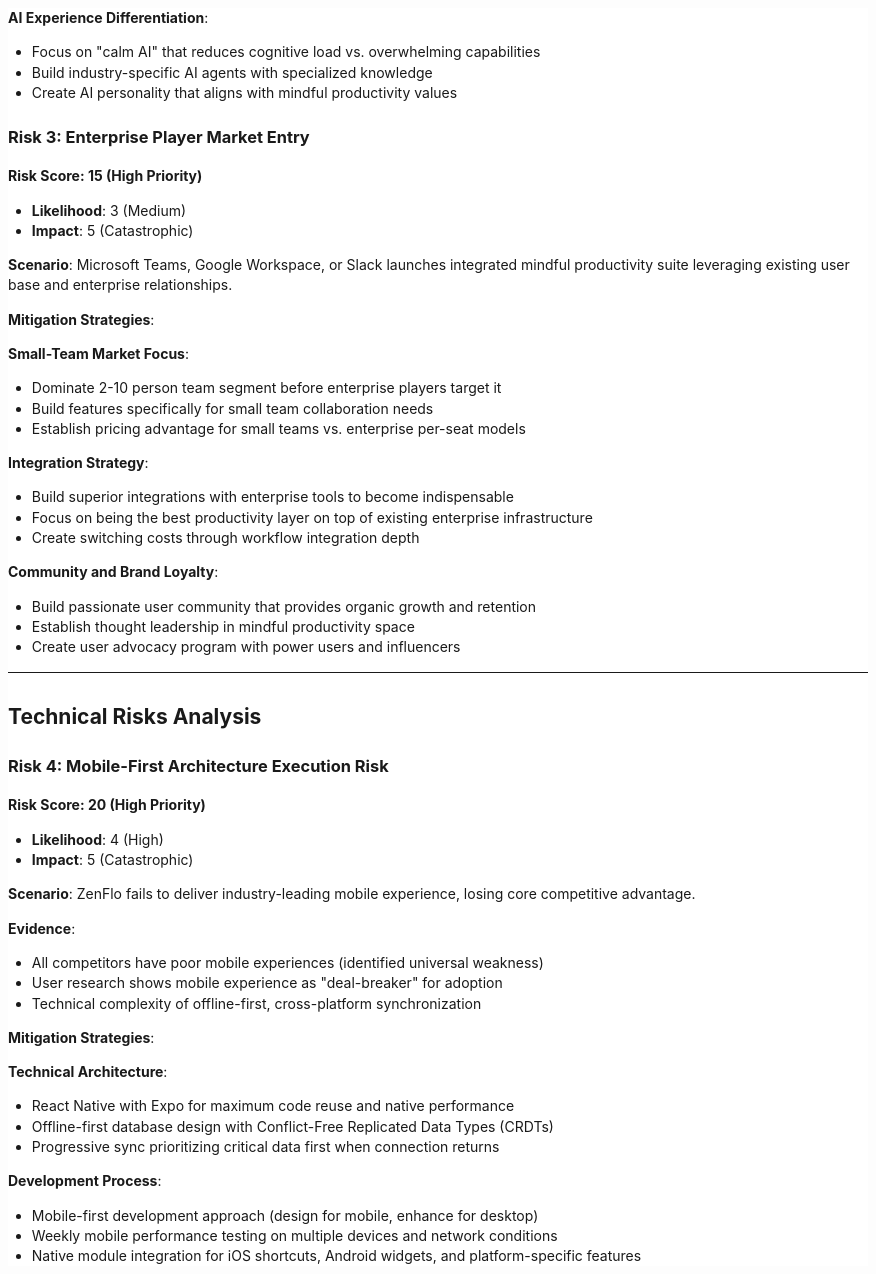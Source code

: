 **AI Experience Differentiation**:
- Focus on "calm AI" that reduces cognitive load vs. overwhelming capabilities
- Build industry-specific AI agents with specialized knowledge
- Create AI personality that aligns with mindful productivity values

### Risk 3: Enterprise Player Market Entry
**Risk Score: 15 (High Priority)** 
- **Likelihood**: 3 (Medium)
- **Impact**: 5 (Catastrophic)

**Scenario**: Microsoft Teams, Google Workspace, or Slack launches integrated mindful productivity suite leveraging existing user base and enterprise relationships.

**Mitigation Strategies**:

**Small-Team Market Focus**:
- Dominate 2-10 person team segment before enterprise players target it
- Build features specifically for small team collaboration needs
- Establish pricing advantage for small teams vs. enterprise per-seat models

**Integration Strategy**:
- Build superior integrations with enterprise tools to become indispensable
- Focus on being the best productivity layer on top of existing enterprise infrastructure
- Create switching costs through workflow integration depth

**Community and Brand Loyalty**:
- Build passionate user community that provides organic growth and retention
- Establish thought leadership in mindful productivity space
- Create user advocacy program with power users and influencers

---

## Technical Risks Analysis

### Risk 4: Mobile-First Architecture Execution Risk
**Risk Score: 20 (High Priority)**
- **Likelihood**: 4 (High) 
- **Impact**: 5 (Catastrophic)

**Scenario**: ZenFlo fails to deliver industry-leading mobile experience, losing core competitive advantage.

**Evidence**:
- All competitors have poor mobile experiences (identified universal weakness)
- User research shows mobile experience as "deal-breaker" for adoption
- Technical complexity of offline-first, cross-platform synchronization

**Mitigation Strategies**:

**Technical Architecture**:
- React Native with Expo for maximum code reuse and native performance
- Offline-first database design with Conflict-Free Replicated Data Types (CRDTs)
- Progressive sync prioritizing critical data first when connection returns

**Development Process**:
- Mobile-first development approach (design for mobile, enhance for desktop)
- Weekly mobile performance testing on multiple devices and network conditions
- Native module integration for iOS shortcuts, Android widgets, and platform-specific features

